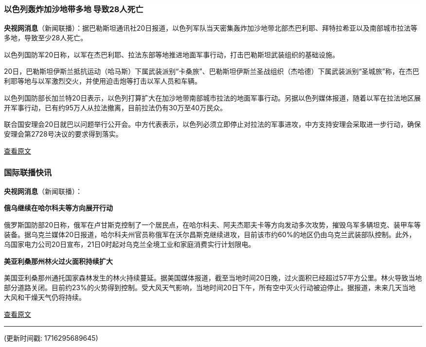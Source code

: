 ### 以色列轰炸加沙地带多地 导致28人死亡

<p><strong>央视网消息</strong>（新闻联播）：据巴勒斯坦通讯社20日报道，以色列军队当天密集轰炸加沙地带北部杰巴利耶、拜特拉希亚以及南部城市拉法等多地，导致至少28人死亡。<br></p><p>以色列国防军20日称，以军在杰巴利耶、拉法东部等地推进地面军事行动，打击巴勒斯坦武装组织的基础设施。<br></p><p>20日，巴勒斯坦伊斯兰抵抗运动（哈马斯）下属武装派别“卡桑旅”、巴勒斯坦伊斯兰圣战组织（杰哈德）下属武装派别“圣城旅”称，在杰巴利耶等地与以军激烈交火，并使用迫击炮等打击以军人员和车辆。<br></p><p>以色列国防部长加兰特20日表示，以色列打算扩大在加沙地带南部城市拉法的地面军事行动。另据以色列媒体报道，随着以军在拉法地区展开军事行动，已有约95万人从拉法撤离，目前拉法仍有30万至40万民众。<br></p><p>联合国安理会20日就巴以问题举行公开会。中方代表表示，以色列必须立即停止对拉法的军事进攻，中方支持安理会采取进一步行动，确保安理会第2728号决议的要求得到落实。</p>

[查看原文](https://tv.cctv.com/2024/05/21/VIDEFSnHwm0cMoF4q9ic37qi240521.shtml)

### 国际联播快讯

<p><strong>央视网消息</strong>（新闻联播）：<br></p><p><strong>俄乌继续在哈尔科夫等方向展开行动</strong><br></p><p>俄罗斯国防部20日称，俄军在卢甘斯克控制了一个居民点，在哈尔科夫、阿夫杰耶夫卡等方向发动多次攻势，摧毁乌军多辆坦克、装甲车等装备。据乌克兰媒体20日报道，哈尔科夫州官员称俄军在沃尔昌斯克继续进攻，目前该市约60%的地区仍由乌克兰武装部队控制。此外，乌国家电力公司20日宣布，21日0时起对乌克兰全境工业和家庭消费实行计划限电。<br></p><p><strong>美亚利桑那州林火过火面积持续扩大</strong><br></p><p>美国亚利桑那州通托国家森林发生的林火持续蔓延。据美国媒体报道，截至当地时间20日晚，过火面积已经超过57平方公里。林火导致当地部分道路关闭。目前约23%的火势得到控制。受大风天气影响，当地时间20日下午，所有空中灭火行动被迫停止。据报道，未来几天当地大风和干燥天气仍将持续。</p>

[查看原文](https://tv.cctv.com/2024/05/21/VIDE7YWss7uZW3su0lzmZEGs240521.shtml)



---

(更新时间戳: 1716295689645)

